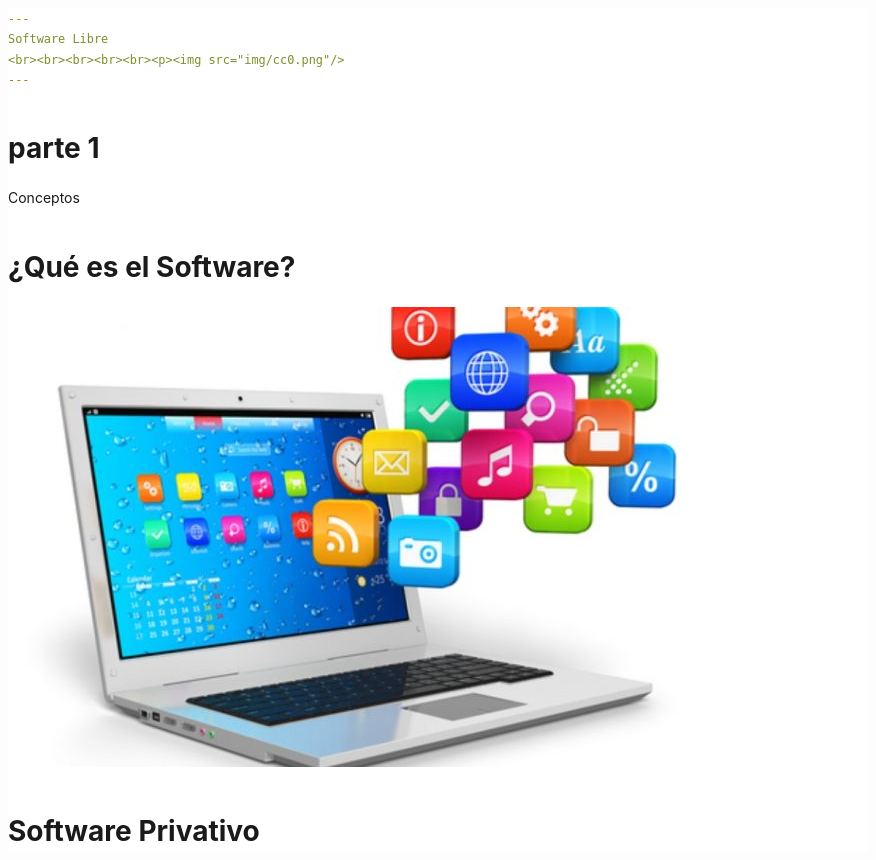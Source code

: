 ```yaml
---
Software Libre 
<br><br><br><br><br><p><img src="img/cc0.png"/>
---
```




# parte 1

Conceptos



# ¿Qué es el Software?

![](img/software.jpg)



# Software Privativo
